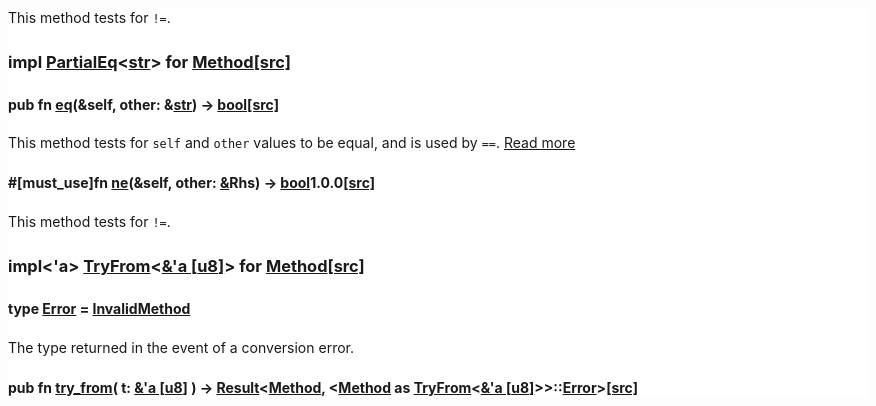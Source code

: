 This method tests for `!=`.

### impl [PartialEq](https://doc.rust-lang.org/1.54.0/core/cmp/trait.PartialEq.html "trait core::cmp::PartialEq")&lt;[str](https://doc.rust-lang.org/1.54.0/std/primitive.str.html)> for [Method](/docs/api/rust/tauri/struct.Method "struct tauri::http&#x3A;:method::Method")[\[src\]](https://docs.rs/http/0.2.4/src/http/method.rs.html#209-214 "goto source code")

#### pub fn [eq](https://doc.rust-lang.org/1.54.0/core/cmp/trait.PartialEq.html#tymethod.eq)(&self, other: &[str](https://doc.rust-lang.org/1.54.0/std/primitive.str.html)) -> [bool](https://doc.rust-lang.org/1.54.0/std/primitive.bool.html)[\[src\]](https://docs.rs/http/0.2.4/src/http/method.rs.html#211 "goto source code")

This method tests for `self` and `other` values to be equal, and is used by `==`. [Read more](https://doc.rust-lang.org/1.54.0/core/cmp/trait.PartialEq.html#tymethod.eq)

#### \#\[must_use]fn [ne](https://doc.rust-lang.org/1.54.0/core/cmp/trait.PartialEq.html#method.ne)(&self, other: [&](https://doc.rust-lang.org/1.54.0/std/primitive.reference.html)Rhs) -> [bool](https://doc.rust-lang.org/1.54.0/std/primitive.bool.html)1.0.0[\[src\]](https://doc.rust-lang.org/1.54.0/src/core/cmp.rs.html#213 "goto source code")

This method tests for `!=`.

### impl&lt;'a> [TryFrom](https://doc.rust-lang.org/1.54.0/core/convert/trait.TryFrom.html "trait core::convert::TryFrom")&lt;[&'a \[](https://doc.rust-lang.org/1.54.0/std/primitive.slice.html)[u8](https://doc.rust-lang.org/1.54.0/std/primitive.u8.html)[\]](https://doc.rust-lang.org/1.54.0/std/primitive.slice.html)> for [Method](/docs/api/rust/tauri/struct.Method "struct tauri::http&#x3A;:method::Method")[\[src\]](https://docs.rs/http/0.2.4/src/http/method.rs.html#263-270 "goto source code")

#### type [Error](https://doc.rust-lang.org/1.54.0/core/convert/trait.TryFrom.html#associatedtype.Error) = [InvalidMethod](/docs/api/rust/tauri/struct.InvalidMethod "struct tauri::http&#x3A;:method::InvalidMethod")

The type returned in the event of a conversion error.

#### pub fn [try_from](https://doc.rust-lang.org/1.54.0/core/convert/trait.TryFrom.html#tymethod.try_from)( t: [&'a \[](https://doc.rust-lang.org/1.54.0/std/primitive.slice.html)[u8](https://doc.rust-lang.org/1.54.0/std/primitive.u8.html)[\]](https://doc.rust-lang.org/1.54.0/std/primitive.slice.html) ) -> [Result](https://doc.rust-lang.org/1.54.0/core/result/enum.Result.html "enum core::result::Result")&lt;[Method](/docs/api/rust/tauri/struct.Method "struct tauri::http&#x3A;:method::Method"), &lt;[Method](/docs/api/rust/tauri/struct.Method "struct tauri::http&#x3A;:method::Method") as [TryFrom](https://doc.rust-lang.org/1.54.0/core/convert/trait.TryFrom.html "trait core::convert::TryFrom")&lt;[&'a \[](https://doc.rust-lang.org/1.54.0/std/primitive.slice.html)[u8](https://doc.rust-lang.org/1.54.0/std/primitive.u8.html)[\]](https://doc.rust-lang.org/1.54.0/std/primitive.slice.html)>>::[Error](https://doc.rust-lang.org/1.54.0/core/convert/trait.TryFrom.html#associatedtype.Error "type core::convert::TryFrom::Error")>[\[src\]](https://docs.rs/http/0.2.4/src/http/method.rs.html#267 "goto source code")
